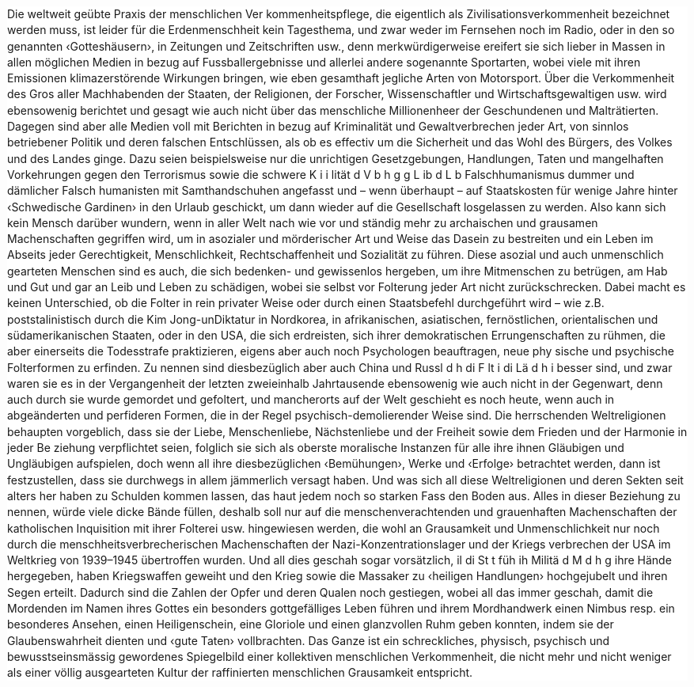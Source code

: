 Die weltweit geübte Praxis der menschlichen Ver kommenheitspflege, die eigentlich als Zivilisationsverkommenheit bezeichnet werden muss, ist leider für die Erdenmenschheit kein Tagesthema, und zwar weder im Fernsehen noch im Radio, oder in den so genannten ‹Gotteshäusern›, in Zeitungen und Zeitschriften usw., denn merkwürdigerweise ereifert sie sich lieber in Massen in allen möglichen Medien in bezug auf Fussballergebnisse und allerlei andere sogenannte Sportarten, wobei viele mit ihren Emissionen klimazerstörende Wirkungen bringen, wie eben gesamthaft jegliche Arten von Motorsport. Über die Verkommenheit des Gros aller Machhabenden der Staaten, der Religionen, der Forscher, Wissenschaftler und Wirtschaftsgewaltigen usw. wird ebensowenig berichtet und gesagt wie auch nicht über das menschliche Millionenheer der Geschundenen und Malträtierten. Dagegen sind aber alle Medien voll mit Berichten in bezug auf Kriminalität und Gewaltverbrechen jeder Art, von sinnlos betriebener Politik und deren falschen Entschlüssen, als ob es effectiv um die Sicherheit und das Wohl des Bürgers, des Volkes und des Landes ginge. Dazu seien beispielsweise nur die unrichtigen Gesetzgebungen, Handlungen, Taten und mangelhaften Vorkehrungen gegen den Terrorismus sowie die schwere K i i lität d V b h g g L ib d L b Falschhumanismus dummer und dämlicher Falsch humanisten mit Samthandschuhen angefasst und – wenn überhaupt – auf Staatskosten für wenige Jahre hinter ‹Schwedische Gardinen› in den Urlaub geschickt, um dann wieder auf die Gesellschaft losgelassen zu werden. Also kann sich kein Mensch darüber wundern, wenn in aller Welt nach wie vor und ständig mehr zu archaischen und grausamen Machenschaften gegriffen wird, um in asozialer und mörderischer Art und Weise das Dasein zu bestreiten und ein Leben im Abseits jeder Gerechtigkeit, Menschlichkeit, Rechtschaffenheit und Sozialität zu führen. Diese asozial und auch unmenschlich gearteten Menschen sind es auch, die sich bedenken- und gewissenlos hergeben, um ihre Mitmenschen zu betrügen, am Hab und Gut und gar an Leib und Leben zu schädigen, wobei sie selbst vor Folterung jeder Art nicht zurückschrecken. Dabei macht es keinen Unterschied, ob die Folter in rein privater Weise oder durch einen Staatsbefehl durchgeführt wird – wie z.B. poststalinistisch durch die Kim Jong-unDiktatur in Nordkorea, in afrikanischen, asiatischen, fernöstlichen, orientalischen und südamerikanischen Staaten, oder in den USA, die sich erdreisten, sich ihrer demokratischen Errungenschaften zu rühmen, die aber einerseits die Todesstrafe praktizieren, eigens aber auch noch Psychologen beauftragen, neue phy sische und psychische Folterformen zu erfinden. Zu nennen sind diesbezüglich aber auch China und Russl d h di F lt i di Lä d h i besser sind, und zwar waren sie es in der Vergangenheit der letzten zweieinhalb Jahrtausende ebensowenig wie auch nicht in der Gegenwart, denn auch durch sie wurde gemordet und gefoltert, und mancherorts auf der Welt geschieht es noch heute, wenn auch in abgeänderten und perfideren Formen, die in der Regel psychisch-demolierender Weise sind. Die herrschenden Weltreligionen behaupten vorgeblich, dass sie der Liebe, Menschenliebe, Nächstenliebe und der Freiheit sowie dem Frieden und der Harmonie in jeder Be ziehung verpflichtet seien, folglich sie sich als oberste moralische Instanzen für alle ihre ihnen Gläubigen und Ungläubigen aufspielen, doch wenn all ihre diesbezüglichen ‹Bemühungen›, Werke und ‹Erfolge› betrachtet werden, dann ist festzustellen, dass sie durchwegs in allem jämmerlich versagt haben. Und was sich all diese Weltreligionen und deren Sekten seit alters her haben zu Schulden kommen lassen, das haut jedem noch so starken Fass den Boden aus. Alles in dieser Beziehung zu nennen, würde viele dicke Bände füllen, deshalb soll nur auf die menschenverachtenden und grauenhaften Machenschaften der katholischen Inquisition mit ihrer Folterei usw. hingewiesen werden, die wohl an Grausamkeit und Unmenschlichkeit nur noch durch die menschheitsverbrecherischen Machenschaften der Nazi-Konzentrationslager und der Kriegs verbrechen der USA im Weltkrieg von 1939–1945 übertroffen wurden. Und all dies geschah sogar vorsätzlich, il di St t füh ih Militä d M d h g ihre Hände hergegeben, haben Kriegswaffen geweiht und den Krieg sowie die Massaker zu ‹heiligen Handlungen› hochgejubelt und ihren Segen erteilt. Dadurch sind die Zahlen der Opfer und deren Qualen noch gestiegen, wobei all das immer geschah, damit die Mordenden im Namen ihres Gottes ein besonders gottgefälliges Leben führen und ihrem Mordhandwerk einen Nimbus resp. ein besonderes Ansehen, einen Heiligenschein, eine Gloriole und einen glanzvollen Ruhm geben konnten, indem sie der Glaubenswahrheit dienten und ‹gute Taten› vollbrachten. Das Ganze ist ein schreckliches, physisch, psychisch und bewusstseinsmässig gewordenes Spiegelbild einer kollektiven menschlichen Verkommenheit, die nicht mehr und nicht weniger als einer völlig ausgearteten Kultur der raffinierten menschlichen Grausamkeit entspricht.